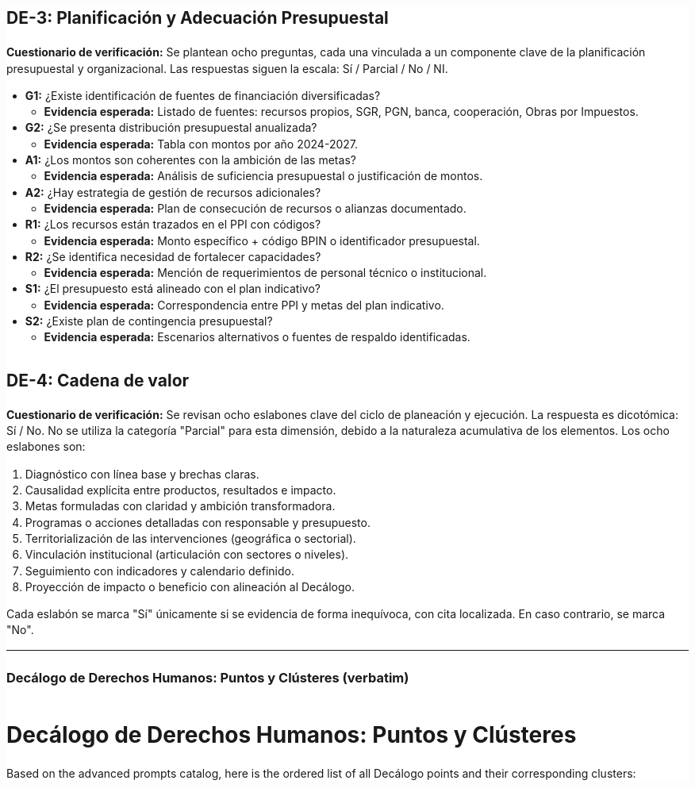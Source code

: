 ## DE-3: Planificación y Adecuación Presupuestal

**Cuestionario de verificación:** Se plantean ocho preguntas, cada una vinculada a un componente clave de la planificación presupuestal y organizacional. Las respuestas siguen la escala: Sí / Parcial / No / NI.

*   **G1:** ¿Existe identificación de fuentes de financiación diversificadas?
    *   **Evidencia esperada:** Listado de fuentes: recursos propios, SGR, PGN, banca, cooperación, Obras por Impuestos.
*   **G2:** ¿Se presenta distribución presupuestal anualizada?
    *   **Evidencia esperada:** Tabla con montos por año 2024-2027.
*   **A1:** ¿Los montos son coherentes con la ambición de las metas?
    *   **Evidencia esperada:** Análisis de suficiencia presupuestal o justificación de montos.
*   **A2:** ¿Hay estrategia de gestión de recursos adicionales?
    *   **Evidencia esperada:** Plan de consecución de recursos o alianzas documentado.
*   **R1:** ¿Los recursos están trazados en el PPI con códigos?
    *   **Evidencia esperada:** Monto específico + código BPIN o identificador presupuestal.
*   **R2:** ¿Se identifica necesidad de fortalecer capacidades?
    *   **Evidencia esperada:** Mención de requerimientos de personal técnico o institucional.
*   **S1:** ¿El presupuesto está alineado con el plan indicativo?
    *   **Evidencia esperada:** Correspondencia entre PPI y metas del plan indicativo.
*   **S2:** ¿Existe plan de contingencia presupuestal?
    *   **Evidencia esperada:** Escenarios alternativos o fuentes de respaldo identificadas.

## DE-4: Cadena de valor

**Cuestionario de verificación:** Se revisan ocho eslabones clave del ciclo de planeación y ejecución. La respuesta es dicotómica: Sí / No. No se utiliza la categoría "Parcial" para esta dimensión, debido a la naturaleza acumulativa de los elementos. Los ocho eslabones son:

1.  Diagnóstico con línea base y brechas claras.
2.  Causalidad explícita entre productos, resultados e impacto.
3.  Metas formuladas con claridad y ambición transformadora.
4.  Programas o acciones detalladas con responsable y presupuesto.
5.  Territorialización de las intervenciones (geográfica o sectorial).
6.  Vinculación institucional (articulación con sectores o niveles).
7.  Seguimiento con indicadores y calendario definido.
8.  Proyección de impacto o beneficio con alineación al Decálogo.

Cada eslabón se marca "Sí" únicamente si se evidencia de forma inequívoca, con cita localizada. En caso contrario, se marca "No".

---

### Decálogo de Derechos Humanos: Puntos y Clústeres (verbatim)

# Decálogo de Derechos Humanos: Puntos y Clústeres

Based on the advanced prompts catalog, here is the ordered list of all Decálogo points and their corresponding clusters:
